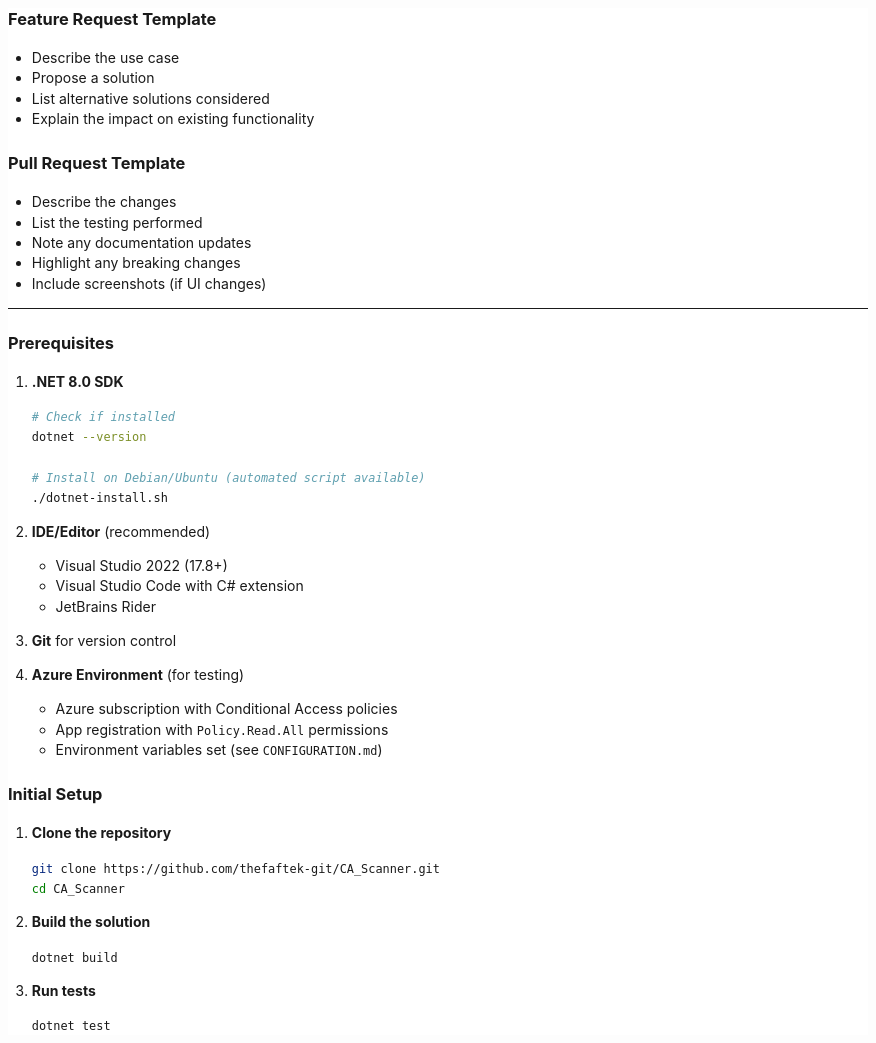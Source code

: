 ### Feature Request Template
- Describe the use case
- Propose a solution
- List alternative solutions considered
- Explain the impact on existing functionality

### Pull Request Template
- Describe the changes
- List the testing performed
- Note any documentation updates
- Highlight any breaking changes
- Include screenshots (if UI changes)

---

### Prerequisites

1. **.NET 8.0 SDK**
   ```bash
   # Check if installed
   dotnet --version
   
   # Install on Debian/Ubuntu (automated script available)
   ./dotnet-install.sh
   ```

2. **IDE/Editor** (recommended)
   - Visual Studio 2022 (17.8+)
   - Visual Studio Code with C# extension
   - JetBrains Rider

3. **Git** for version control

4. **Azure Environment** (for testing)
   - Azure subscription with Conditional Access policies
   - App registration with `Policy.Read.All` permissions
   - Environment variables set (see `CONFIGURATION.md`)

### Initial Setup

1. **Clone the repository**
   ```bash
   git clone https://github.com/thefaftek-git/CA_Scanner.git
   cd CA_Scanner
   ```

2. **Build the solution**
   ```bash
   dotnet build
   ```

3. **Run tests**
   ```bash
   dotnet test
   ```
